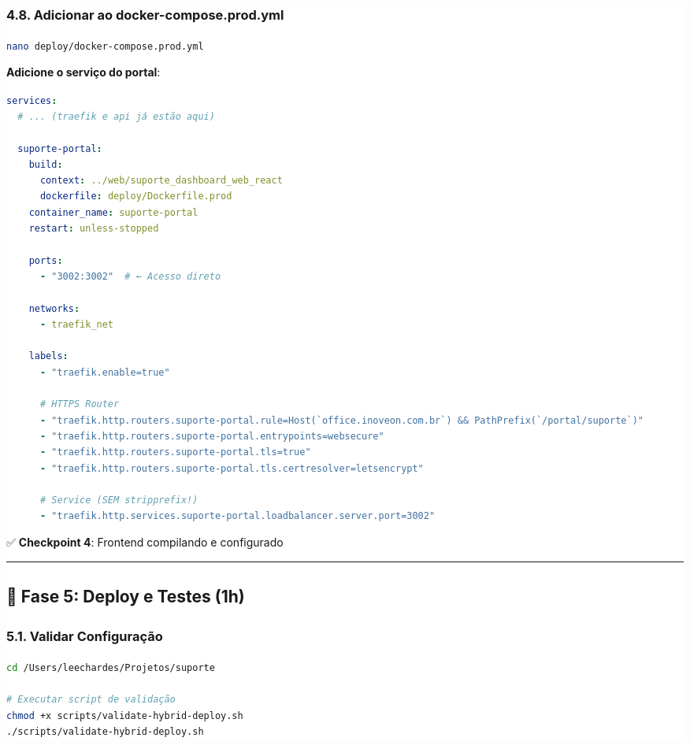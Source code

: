 ### 4.8. Adicionar ao docker-compose.prod.yml

```bash
nano deploy/docker-compose.prod.yml
```

**Adicione o serviço do portal**:

```yaml
services:
  # ... (traefik e api já estão aqui)

  suporte-portal:
    build:
      context: ../web/suporte_dashboard_web_react
      dockerfile: deploy/Dockerfile.prod
    container_name: suporte-portal
    restart: unless-stopped

    ports:
      - "3002:3002"  # ← Acesso direto

    networks:
      - traefik_net

    labels:
      - "traefik.enable=true"

      # HTTPS Router
      - "traefik.http.routers.suporte-portal.rule=Host(`office.inoveon.com.br`) && PathPrefix(`/portal/suporte`)"
      - "traefik.http.routers.suporte-portal.entrypoints=websecure"
      - "traefik.http.routers.suporte-portal.tls=true"
      - "traefik.http.routers.suporte-portal.tls.certresolver=letsencrypt"

      # Service (SEM stripprefix!)
      - "traefik.http.services.suporte-portal.loadbalancer.server.port=3002"
```

✅ **Checkpoint 4**: Frontend compilando e configurado

---

## 🚀 Fase 5: Deploy e Testes (1h)

### 5.1. Validar Configuração

```bash
cd /Users/leechardes/Projetos/suporte

# Executar script de validação
chmod +x scripts/validate-hybrid-deploy.sh
./scripts/validate-hybrid-deploy.sh
```
